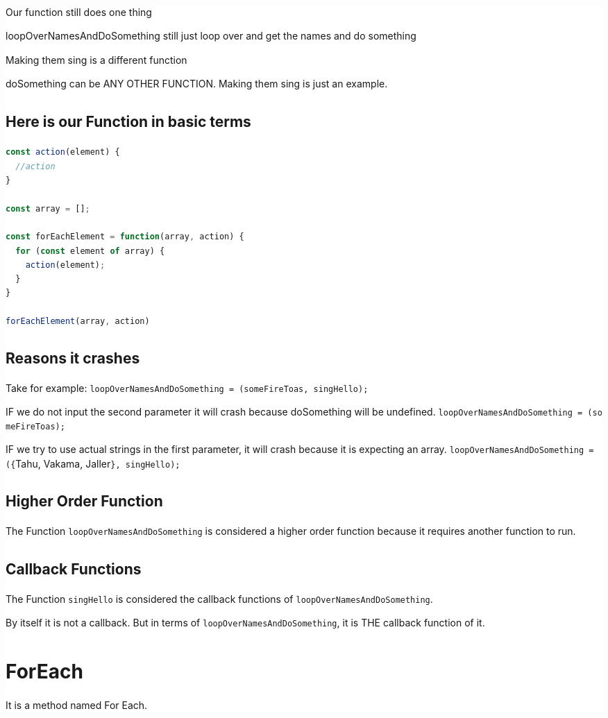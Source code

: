 Our function still does one thing

loopOverNamesAndDoSomething still just loop over and get the names and do something

Making them sing is a different function

doSomething can be ANY OTHER FUNCTION. Making them sing is just an example.

## Here is our Function in basic terms
```js
const action(element) {
  //action 
}

const array = [];

const forEachElement = function(array, action) {
  for (const element of array) {
    action(element);
  }
}

forEachElement(array, action)
```

## Reasons it crashes
Take for example:
`loopOverNamesAndDoSomething = (someFireToas, singHello);`

IF we do not input the second parameter it will crash because doSomething will be undefined.
`loopOverNamesAndDoSomething = (someFireToas);`

IF we try to use actual strings in the first parameter, it will crash because it is expecting an array.
`loopOverNamesAndDoSomething = ({`Tahu, Vakama, Jaller`}, singHello);`

## Higher Order Function

The Function `loopOverNamesAndDoSomething` is considered a higher order function because it requires another function to run.

## Callback Functions

The Function `singHello` is considered the callback functions of `loopOverNamesAndDoSomething`. 

By itself it is not a callback. But in terms of `loopOverNamesAndDoSomething`, it is THE callback function of it.

# ForEach

It is a method named For Each.
